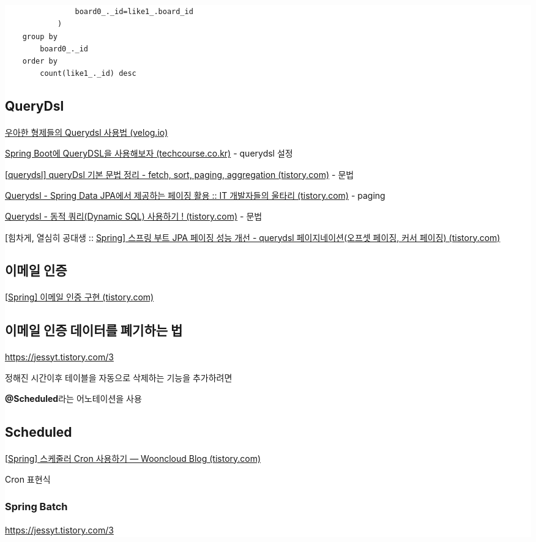 ```
                board0_._id=like1_.board_id
            ) 
    group by
        board0_._id 
    order by
        count(like1_._id) desc
```



## QueryDsl

[우아한 형제들의 Querydsl 사용법 (velog.io)](https://velog.io/@youngerjesus/우아한-형제들의-Querydsl-활용법)

[Spring Boot에 QueryDSL을 사용해보자 (techcourse.co.kr)](https://tecoble.techcourse.co.kr/post/2021-08-08-basic-querydsl/) - querydsl 설정

[[querydsl\] queryDsl 기본 문법 정리 - fetch, sort, paging, aggregation (tistory.com)](https://devkingdom.tistory.com/243) - 문법

[Querydsl - Spring Data JPA에서 제공하는 페이징 활용 :: IT 개발자들의 울타리 (tistory.com)](https://jddng.tistory.com/345) - paging

[Querydsl - 동적 쿼리(Dynamic SQL) 사용하기 ! (tistory.com)](https://jaehoney.tistory.com/185) - 문법

[힘차게, 열심히 공대생 :: [Spring\] 스프링 부트 JPA 페이징 성능 개선 - querydsl 페이지네이션(오프셋 페이징, 커서 페이징) (tistory.com)](https://thalals.tistory.com/298)



## 이메일 인증

[[Spring\] 이메일 인증 구현 (tistory.com)](https://gilssang97.tistory.com/60)



## 이메일 인증 데이터를 폐기하는 법

https://jessyt.tistory.com/3

정해진 시간이후 테이블을 자동으로 삭제하는 기능을 추가하려면

**@Scheduled**라는 어노테이션을 사용



## Scheduled

[[Spring\] 스케줄러 Cron 사용하기 — Wooncloud Blog (tistory.com)](https://wooncloud.tistory.com/75)

Cron 표현식



### **Spring Batch**

https://jessyt.tistory.com/3
